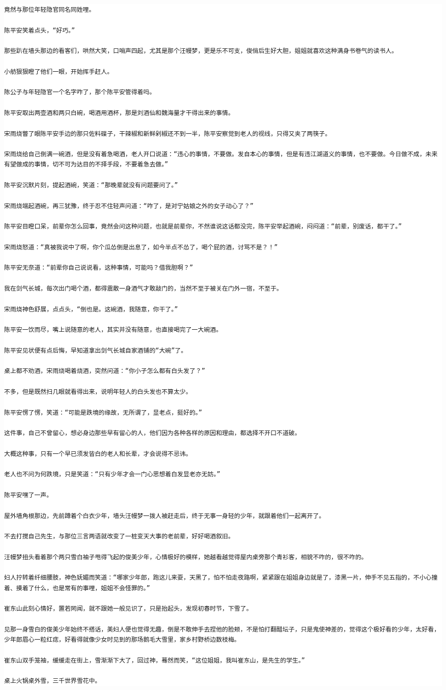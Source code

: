     竟然与那位年轻隐官同名同姓哩。

    陈平安笑着点头，“好巧。”

    那些趴在墙头那边的看客们，哄然大笑，口哨声四起，尤其是那个汪幔梦，更是乐不可支，俊俏后生好大胆，姐姐就喜欢这种满身书卷气的读书人。

    小舫狠狠瞪了他们一眼，开始挥手赶人。

    陈公子与年轻隐官一个名字咋了，那个陈平安管得着吗。

    陈平安取出两壶酒和两只白碗，喝酒用酒杯，那是刘酒仙和魏海量才干得出来的事情。

    宋雨烧瞥了眼陈平安手边的那只佐料碟子，干辣椒和新鲜剁椒还不到一半，陈平安察觉到老人的视线，只得又夹了两筷子。

    宋雨烧给自己倒满一碗酒，但是没有着急喝酒，老人开口说道：“违心的事情，不要做。发自本心的事情，但是有违江湖道义的事情，也不要做。今日做不成，未来有望做成的事情，切不可为达目的不择手段，不要着急去做。”

    陈平安沉默片刻，提起酒碗，笑道：“那晚辈就没有问题要问了。”

    宋雨烧端起酒碗，再三犹豫，终于忍不住轻声问道：“咋了，是对宁姑娘之外的女子动心了？”

    陈平安目瞪口呆，前辈你怎么回事，竟然会问这种问题，也就是前辈你，不然谁说这话都没完，陈平安举起酒碗，闷闷道：“前辈，别废话，都干了。”

    宋雨烧怒道：“真被我说中了啊，你个瓜怂倒是出息了，如今半点不怂了，喝个屁的酒，讨骂不是？！”

    陈平安无奈道：“前辈你自己说说看，这种事情，可能吗？借我胆啊？”

    我在剑气长城，每次出门喝个酒，都得震散一身酒气才敢敲门的，当然不至于被关在门外一宿，不至于。

    宋雨烧神色舒展，点点头，“倒也是。这碗酒，我随意，你干了。”

    陈平安一饮而尽，嘴上说随意的老人，其实并没有随意，也直接喝完了一大碗酒。

    陈平安见状便有点后悔，早知道拿出剑气长城自家酒铺的“大碗”了。

    桌上都不劝酒，宋雨烧喝着烧酒，突然问道：“你小子怎么都有白头发了？”

    不多，但是既然扫几眼就看得出来，说明年轻人的白头发也不算太少。

    陈平安愣了愣，笑道：“可能是跌境的缘故，无所谓了，显老点，挺好的。”

    这件事，自己不曾留心，想必身边那些早有留心的人，他们因为各种各样的原因和理由，都选择不开口不道破。

    大概这种事，只有一个早已须发皆白的老人和长辈，才会说得不忌讳。

    老人也不问为何跌境，只是笑道：“只有少年才会一门心思想着白发显老亦无妨。”

    陈平安嘿了一声。

    屋外墙角根那边，先前蹲着个白衣少年，墙头汪幔梦一拨人被赶走后，终于无事一身轻的少年，就跟着他们一起离开了。

    不去打搅自己先生，与那位三言两语就改变了一桩变天大事的老前辈，好好喝酒叙旧。

    汪幔梦扭头看着那个两只雪白袖子甩得飞起的俊美少年，心情极好的模样，她越看越觉得屋内桌旁那个青衫客，相貌不咋的，很不咋的。

    妇人拧转着纤细腰肢，神色妩媚而笑道：“哪家少年郎，跑这儿来耍，天黑了，怕不怕走夜路啊，紧紧跟在姐姐身边就是了，漆黑一片，伸手不见五指的，不小心撞着、摸着了什么，也是常有的事哩，姐姐不会怪罪的。”

    崔东山此刻心情好，置若罔闻，就不跟她一般见识了，只是抬起头，发现初春时节，下雪了。

    见那一身雪白的俊美少年始终不搭话，美妇人便也觉得无趣，倒是不敢伸手去捏他的脸颊，不是怕打翻醋坛子，只是鬼使神差的，觉得这个极好看的少年，太好看，少年郎眉心一粒红痣，好看得就像少女时见到的那场鹅毛大雪里，家乡村野桥边数枝梅。

    崔东山双手笼袖，缓缓走在街上，雪渐渐下大了，回过神，蓦然而笑，“这位姐姐，我叫崔东山，是先生的学生。”

    桌上火锅桌外雪，三千世界雪花中。